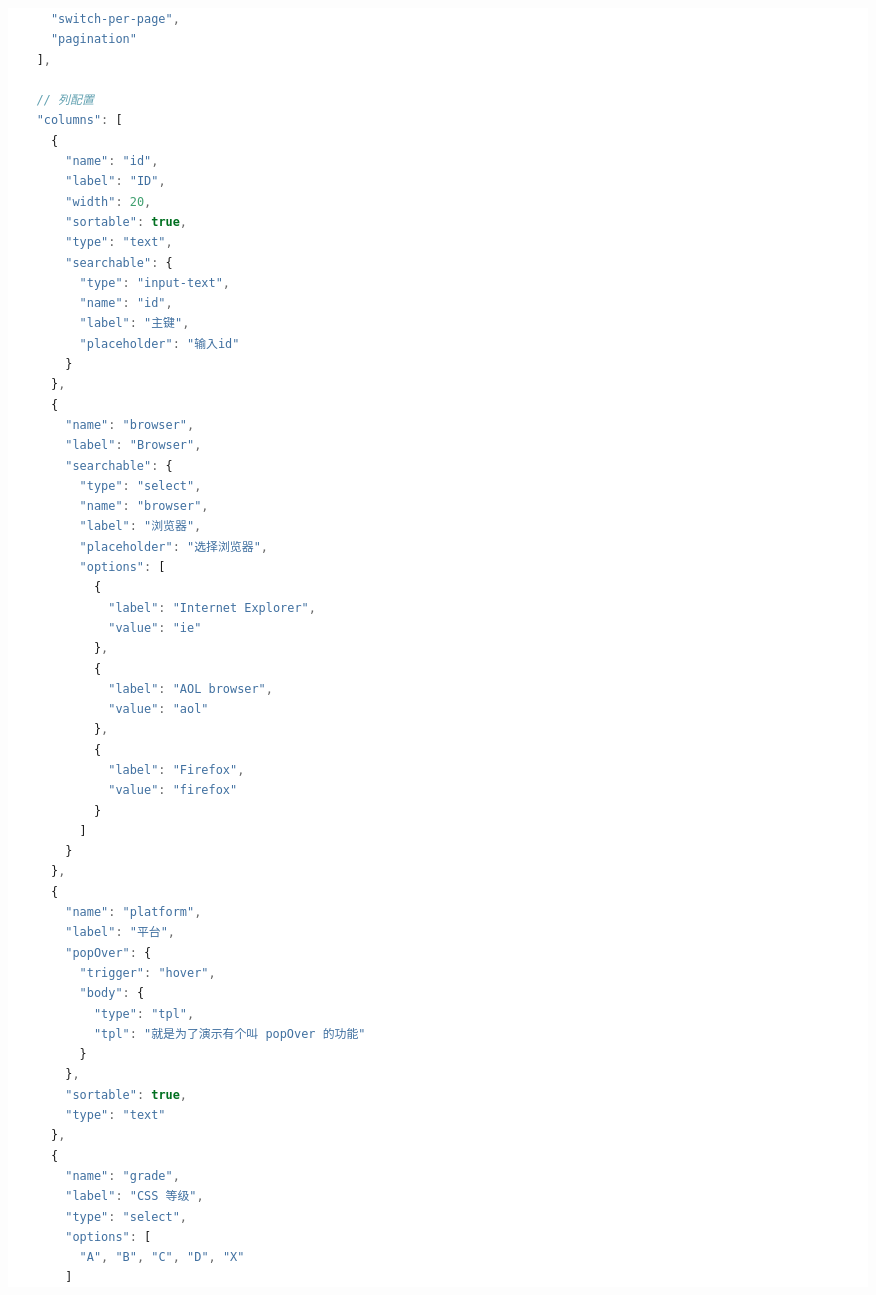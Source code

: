 ```javascript
      "switch-per-page",
      "pagination"
    ],
    
    // 列配置
    "columns": [
      {
        "name": "id",
        "label": "ID",
        "width": 20,
        "sortable": true,
        "type": "text",
        "searchable": {
          "type": "input-text",
          "name": "id",
          "label": "主键",
          "placeholder": "输入id"
        }
      },
      {
        "name": "browser",
        "label": "Browser",
        "searchable": {
          "type": "select",
          "name": "browser",
          "label": "浏览器",
          "placeholder": "选择浏览器",
          "options": [
            {
              "label": "Internet Explorer",
              "value": "ie"
            },
            {
              "label": "AOL browser",
              "value": "aol"
            },
            {
              "label": "Firefox",
              "value": "firefox"
            }
          ]
        }
      },
      {
        "name": "platform",
        "label": "平台",
        "popOver": {
          "trigger": "hover",
          "body": {
            "type": "tpl",
            "tpl": "就是为了演示有个叫 popOver 的功能"
          }
        },
        "sortable": true,
        "type": "text"
      },
      {
        "name": "grade",
        "label": "CSS 等级",
        "type": "select",
        "options": [
          "A", "B", "C", "D", "X"
        ]
```